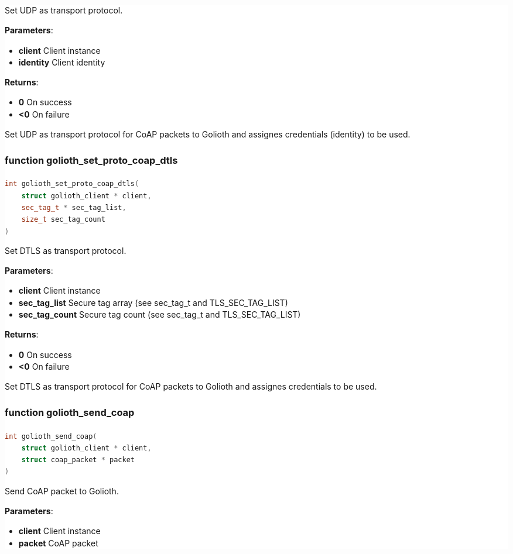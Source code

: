 Set UDP as transport protocol. 

**Parameters**: 

  * **client** Client instance 
  * **identity** Client identity


**Returns**: 

  * **0** On success 
  * **<0** On failure 


Set UDP as transport protocol for CoAP packets to Golioth and assignes credentials (identity) to be used.


### function golioth_set_proto_coap_dtls

```cpp
int golioth_set_proto_coap_dtls(
    struct golioth_client * client,
    sec_tag_t * sec_tag_list,
    size_t sec_tag_count
)
```

Set DTLS as transport protocol. 

**Parameters**: 

  * **client** Client instance 
  * **sec_tag_list** Secure tag array (see sec_tag_t and TLS_SEC_TAG_LIST) 
  * **sec_tag_count** Secure tag count (see sec_tag_t and TLS_SEC_TAG_LIST)


**Returns**: 

  * **0** On success 
  * **<0** On failure 


Set DTLS as transport protocol for CoAP packets to Golioth and assignes credentials to be used.


### function golioth_send_coap

```cpp
int golioth_send_coap(
    struct golioth_client * client,
    struct coap_packet * packet
)
```

Send CoAP packet to Golioth. 

**Parameters**: 

  * **client** Client instance 
  * **packet** CoAP packet
